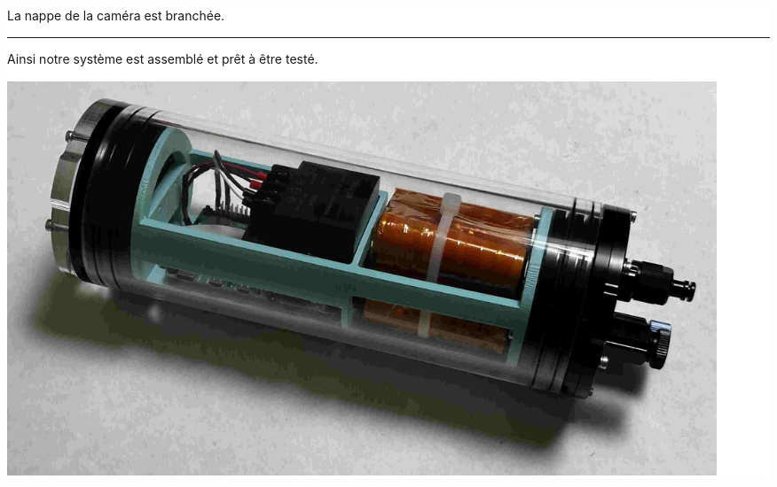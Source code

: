 La nappe de la caméra est branchée.

---

Ainsi notre système est assemblé et prêt à être testé.

<img src="./pictures/05_Assemblage/finished.jpg" alt="Alim convertisseur" width="800">
